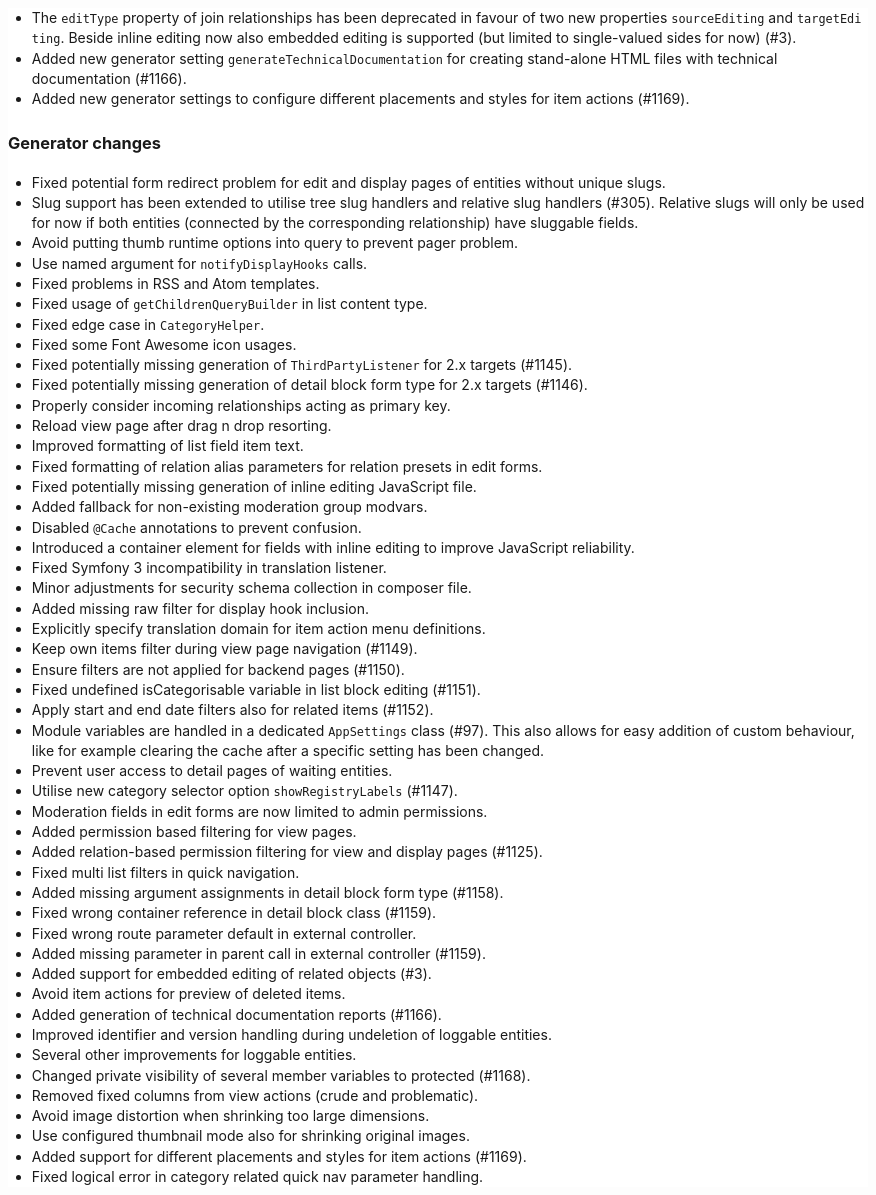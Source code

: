 * The `editType` property of join relationships has been deprecated in favour of two new properties `sourceEditing` and `targetEditing`. Beside inline editing now also embedded editing is supported (but limited to single-valued sides for now) (#3).
* Added new generator setting `generateTechnicalDocumentation` for creating stand-alone HTML files with technical documentation (#1166).
* Added new generator settings to configure different placements and styles for item actions (#1169).

### Generator changes

* Fixed potential form redirect problem for edit and display pages of entities without unique slugs.
* Slug support has been extended to utilise tree slug handlers and relative slug handlers (#305). Relative slugs will only be used for now if both entities (connected by the corresponding relationship) have sluggable fields.
* Avoid putting thumb runtime options into query to prevent pager problem.
* Use named argument for `notifyDisplayHooks` calls.
* Fixed problems in RSS and Atom templates.
* Fixed usage of `getChildrenQueryBuilder` in list content type.
* Fixed edge case in `CategoryHelper`.
* Fixed some Font Awesome icon usages.
* Fixed potentially missing generation of `ThirdPartyListener` for 2.x targets (#1145).
* Fixed potentially missing generation of detail block form type for 2.x targets (#1146).
* Properly consider incoming relationships acting as primary key.
* Reload view page after drag n drop resorting.
* Improved formatting of list field item text.
* Fixed formatting of relation alias parameters for relation presets in edit forms.
* Fixed potentially missing generation of inline editing JavaScript file.
* Added fallback for non-existing moderation group modvars.
* Disabled `@Cache` annotations to prevent confusion.
* Introduced a container element for fields with inline editing to improve JavaScript reliability.
* Fixed Symfony 3 incompatibility in translation listener.
* Minor adjustments for security schema collection in composer file.
* Added missing raw filter for display hook inclusion.
* Explicitly specify translation domain for item action menu definitions.
* Keep own items filter during view page navigation (#1149).
* Ensure filters are not applied for backend pages (#1150).
* Fixed undefined isCategorisable variable in list block editing (#1151).
* Apply start and end date filters also for related items (#1152).
* Module variables are handled in a dedicated `AppSettings` class (#97). This also allows for easy addition of custom behaviour, like for example clearing the cache after a specific setting has been changed.
* Prevent user access to detail pages of waiting entities.
* Utilise new category selector option `showRegistryLabels` (#1147).
* Moderation fields in edit forms are now limited to admin permissions.
* Added permission based filtering for view pages.
* Added relation-based permission filtering for view and display pages (#1125).
* Fixed multi list filters in quick navigation.
* Added missing argument assignments in detail block form type (#1158).
* Fixed wrong container reference in detail block class (#1159).
* Fixed wrong route parameter default in external controller.
* Added missing parameter in parent call in external controller (#1159).
* Added support for embedded editing of related objects (#3).
* Avoid item actions for preview of deleted items.
* Added generation of technical documentation reports (#1166).
* Improved identifier and version handling during undeletion of loggable entities.
* Several other improvements for loggable entities.
* Changed private visibility of several member variables to protected (#1168).
* Removed fixed columns from view actions (crude and problematic).
* Avoid image distortion when shrinking too large dimensions.
* Use configured thumbnail mode also for shrinking original images.
* Added support for different placements and styles for item actions (#1169).
* Fixed logical error in category related quick nav parameter handling.